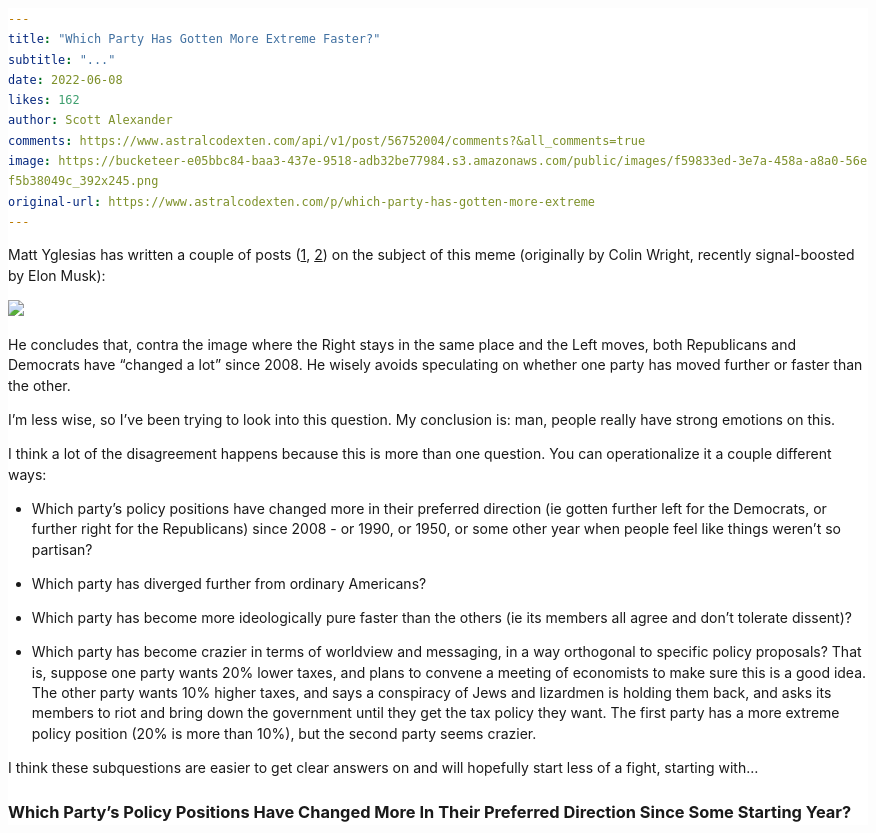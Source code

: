 ```yaml
---
title: "Which Party Has Gotten More Extreme Faster?"
subtitle: "..."
date: 2022-06-08
likes: 162
author: Scott Alexander
comments: https://www.astralcodexten.com/api/v1/post/56752004/comments?&all_comments=true
image: https://bucketeer-e05bbc84-baa3-437e-9518-adb32be77984.s3.amazonaws.com/public/images/f59833ed-3e7a-458a-a8a0-56ef5b38049c_392x245.png
original-url: https://www.astralcodexten.com/p/which-party-has-gotten-more-extreme
---
```

Matt Yglesias has written a couple of posts ([1](https://www.slowboring.com/p/republicans-have-changed-a-lot-since?s=r), [2](https://www.slowboring.com/p/shifting-left?s=r)) on the subject of this meme (originally by Colin Wright, recently signal-boosted by Elon Musk):

[![](https://substackcdn.com/image/fetch/w_1456,c_limit,f_auto,q_auto:good,fl_progressive:steep/https%3A%2F%2Fbucketeer-e05bbc84-baa3-437e-9518-adb32be77984.s3.amazonaws.com%2Fpublic%2Fimages%2Fd71be112-6028-41b0-92b9-284556feeb9e_1886x992.png)](https://substackcdn.com/image/fetch/f_auto,q_auto:good,fl_progressive:steep/https%3A%2F%2Fbucketeer-e05bbc84-baa3-437e-9518-adb32be77984.s3.amazonaws.com%2Fpublic%2Fimages%2Fd71be112-6028-41b0-92b9-284556feeb9e_1886x992.png)

He concludes that, contra the image where the Right stays in the same place and the Left moves, both Republicans and Democrats have “changed a lot” since 2008. He wisely avoids speculating on whether one party has moved further or faster than the other.

I’m less wise, so I’ve been trying to look into this question. My conclusion is: man, people really have strong emotions on this.

I think a lot of the disagreement happens because this is more than one question. You can operationalize it a couple different ways:

  * Which party’s policy positions have changed more in their preferred direction (ie gotten further left for the Democrats, or further right for the Republicans) since 2008 - or 1990, or 1950, or some other year when people feel like things weren’t so partisan?

  * Which party has diverged further from ordinary Americans?

  * Which party has become more ideologically pure faster than the others (ie its members all agree and don’t tolerate dissent)?

  * Which party has become crazier in terms of worldview and messaging, in a way orthogonal to specific policy proposals? That is, suppose one party wants 20% lower taxes, and plans to convene a meeting of economists to make sure this is a good idea. The other party wants 10% higher taxes, and says a conspiracy of Jews and lizardmen is holding them back, and asks its members to riot and bring down the government until they get the tax policy they want. The first party has a more extreme policy position (20% is more than 10%), but the second party seems crazier.




I think these subquestions are easier to get clear answers on and will hopefully start less of a fight, starting with…

### Which Party’s Policy Positions Have Changed More In Their Preferred Direction Since Some Starting Year?
